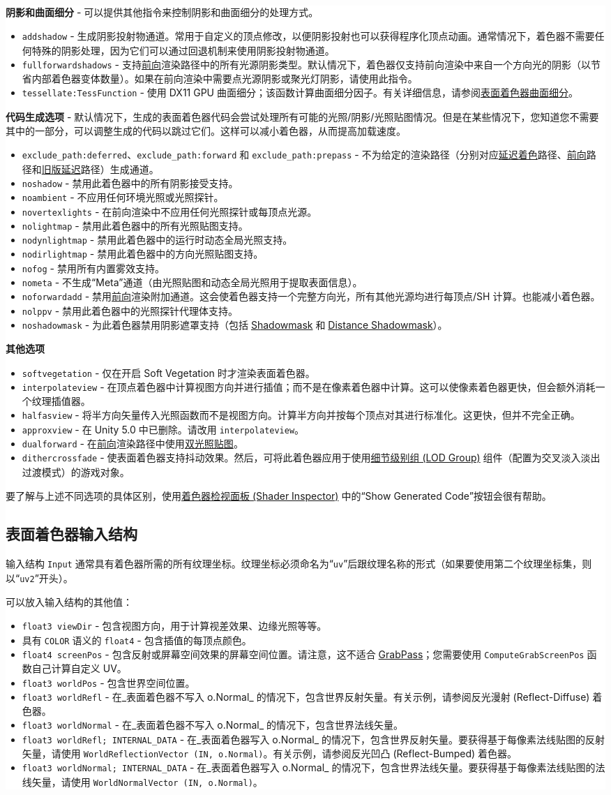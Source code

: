 **阴影和曲面细分** - 可以提供其他指令来控制阴影和曲面细分的处理方式。

* `addshadow` - 生成阴影投射物通道。常用于自定义的顶点修改，以便阴影投射也可以获得程序化顶点动画。通常情况下，着色器不需要任何特殊的阴影处理，因为它们可以通过回退机制来使用阴影投射物通道。
* `fullforwardshadows` - 支持[前向](RenderTech-ForwardRendering.html)渲染路径中的所有光源阴影类型。默认情况下，着色器仅支持前向渲染中来自一个方向光的阴影（以节省内部着色器变体数量）。如果在前向渲染中需要点光源阴影或聚光灯阴影，请使用此指令。
* `tessellate:TessFunction` - 使用 DX11 GPU 曲面细分；该函数计算曲面细分因子。有关详细信息，请参阅[表面着色器曲面细分](SL-SurfaceShaderTessellation.html)。


**代码生成选项** - 默认情况下，生成的表面着色器代码会尝试处理所有可能的光照/阴影/光照贴图情况。但是在某些情况下，您知道您不需要其中的一部分，可以调整生成的代码以跳过它们。这样可以减小着色器，从而提高加载速度。

* `exclude_path:deferred`、`exclude_path:forward` 和 `exclude_path:prepass` - 不为给定的渲染路径（分别对应[延迟着色](RenderTech-DeferredShading.html)路径、[前向](RenderTech-ForwardRendering.html)路径和[旧版延迟](RenderTech-DeferredLighting.html)路径）生成通道。
* `noshadow` - 禁用此着色器中的所有阴影接受支持。
* `noambient` - 不应用任何环境光照或光照探针。
* `novertexlights` - 在前向渲染中不应用任何光照探针或每顶点光源。
* `nolightmap` - 禁用此着色器中的所有光照贴图支持。
* `nodynlightmap` - 禁用此着色器中的运行时动态全局光照支持。
* `nodirlightmap` - 禁用此着色器中的方向光照贴图支持。
* `nofog` - 禁用所有内置雾效支持。
* `nometa` - 不生成“Meta”通道（由光照贴图和动态全局光照用于提取表面信息）。
* `noforwardadd` - 禁用[前向](RenderTech-ForwardRendering.html)渲染附加通道。这会使着色器支持一个完整方向光，所有其他光源均进行每顶点/SH 计算。也能减小着色器。
* `nolppv` - 禁用此着色器中的光照探针代理体支持。
* `noshadowmask` - 为此着色器禁用阴影遮罩支持（包括 [Shadowmask](LightMode-Mixed-Shadowmask.html) 和 [Distance Shadowmask](LightMode-Mixed-DistanceShadowmask.html)）。


**其他选项**

* `softvegetation` - 仅在开启 Soft Vegetation 时才渲染表面着色器。
* `interpolateview` - 在顶点着色器中计算视图方向并进行插值；而不是在像素着色器中计算。这可以使像素着色器更快，但会额外消耗一个纹理插值器。
* `halfasview` - 将半方向矢量传入光照函数而不是视图方向。计算半方向并按每个顶点对其进行标准化。这更快，但并不完全正确。
* `approxview` - 在 Unity 5.0 中已删除。请改用 `interpolateview`。
* `dualforward` - 在[前向](RenderTech-ForwardRendering.html)渲染路径中使用[双光照贴图](GIIntro.html)。
* `dithercrossfade` - 使表面着色器支持抖动效果。然后，可将此着色器应用于使用[细节级别组 (LOD Group)](class-LODGroup.html) 组件（配置为交叉淡入淡出过渡模式）的游戏对象。


要了解与上述不同选项的具体区别，使用[着色器检视面板 (Shader Inspector)](class-Shader.html) 中的“Show Generated Code”按钮会很有帮助。

## 表面着色器输入结构

输入结构 `Input` 通常具有着色器所需的所有纹理坐标。纹理坐标必须命名为“`uv`”后跟纹理名称的形式（如果要使用第二个纹理坐标集，则以“`uv2`”开头）。

可以放入输入结构的其他值：

* `float3 viewDir` - 包含视图方向，用于计算视差效果、边缘光照等等。
* 具有 `COLOR` 语义的 `float4` - 包含插值的每顶点颜色。
* `float4 screenPos` - 包含反射或屏幕空间效果的屏幕空间位置。请注意，这不适合 [GrabPass](SL-GrabPass.html)；您需要使用 `ComputeGrabScreenPos` 函数自己计算自定义 UV。
* `float3 worldPos` - 包含世界空间位置。
* `float3 worldRefl` - 在_表面着色器不写入 o.Normal_ 的情况下，包含世界反射矢量。有关示例，请参阅反光漫射 (Reflect-Diffuse) 着色器。
* `float3 worldNormal` - 在_表面着色器不写入 o.Normal_ 的情况下，包含世界法线矢量。
* `float3 worldRefl; INTERNAL_DATA` - 在_表面着色器写入 o.Normal_ 的情况下，包含世界反射矢量。要获得基于每像素法线贴图的反射矢量，请使用 `WorldReflectionVector (IN, o.Normal)`。有关示例，请参阅反光凹凸 (Reflect-Bumped) 着色器。
* `float3 worldNormal; INTERNAL_DATA` - 在_表面着色器写入 o.Normal_ 的情况下，包含世界法线矢量。要获得基于每像素法线贴图的法线矢量，请使用 `WorldNormalVector (IN, o.Normal)`。
